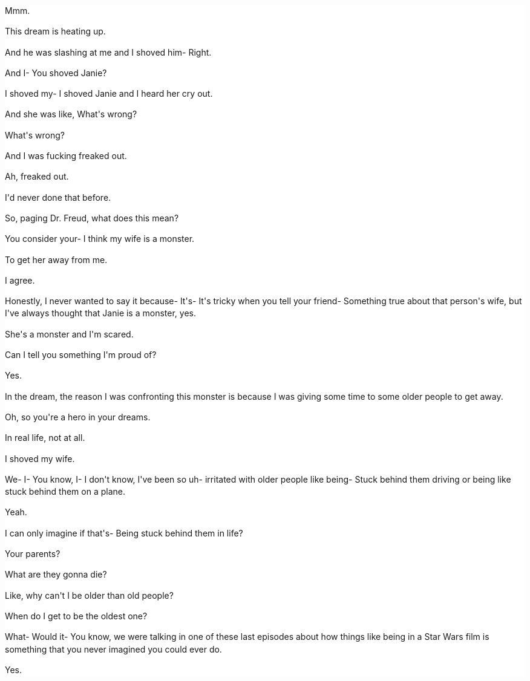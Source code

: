 Mmm.

This dream is heating up.

And he was slashing at me and I shoved him- Right.

And I- You shoved Janie?

I shoved my- I shoved Janie and I heard her cry out.

And she was like, What's wrong?

What's wrong?

And I was fucking freaked out.

Ah, freaked out.

I'd never done that before.

So, paging Dr. Freud, what does this mean?

You consider your- I think my wife is a monster.

To get her away from me.

I agree.

Honestly, I never wanted to say it because- It's- It's tricky when you tell your friend- Something true about that person's wife, but I've always thought that Janie is a monster, yes.

She's a monster and I'm scared.

Can I tell you something I'm proud of?

Yes.

In the dream, the reason I was confronting this monster is because I was giving some time to some older people to get away.

Oh, so you're a hero in your dreams.

In real life, not at all.

I shoved my wife.

We- I- You know, I- I don't know, I've been so uh- irritated with older people like being- Stuck behind them driving or being like stuck behind them on a plane.

Yeah.

I can only imagine if that's- Being stuck behind them in life?

Your parents?

What are they gonna die?

Like, why can't I be older than old people?

When do I get to be the oldest one?

What- Would it- You know, we were talking in one of these last episodes about how things like being in a Star Wars film is something that you never imagined you could ever do.

Yes.
